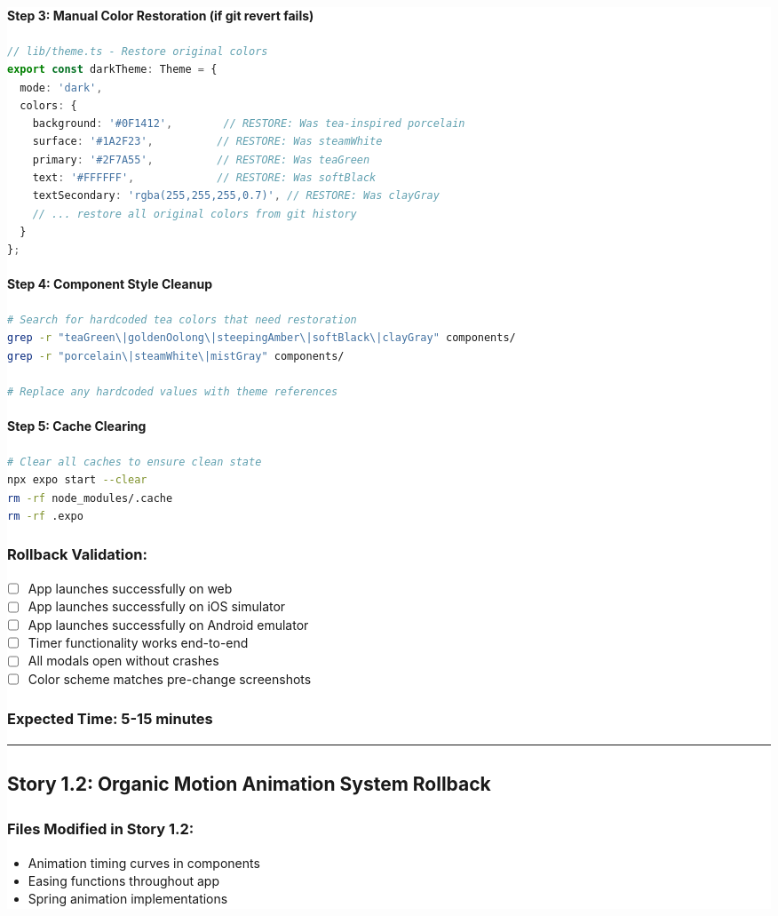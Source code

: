 #### Step 3: Manual Color Restoration (if git revert fails)
```typescript
// lib/theme.ts - Restore original colors
export const darkTheme: Theme = {
  mode: 'dark',
  colors: {
    background: '#0F1412',        // RESTORE: Was tea-inspired porcelain
    surface: '#1A2F23',          // RESTORE: Was steamWhite  
    primary: '#2F7A55',          // RESTORE: Was teaGreen
    text: '#FFFFFF',             // RESTORE: Was softBlack
    textSecondary: 'rgba(255,255,255,0.7)', // RESTORE: Was clayGray
    // ... restore all original colors from git history
  }
};
```

#### Step 4: Component Style Cleanup
```bash
# Search for hardcoded tea colors that need restoration
grep -r "teaGreen\|goldenOolong\|steepingAmber\|softBlack\|clayGray" components/
grep -r "porcelain\|steamWhite\|mistGray" components/

# Replace any hardcoded values with theme references
```

#### Step 5: Cache Clearing
```bash
# Clear all caches to ensure clean state
npx expo start --clear
rm -rf node_modules/.cache
rm -rf .expo
```

### Rollback Validation:
- [ ] App launches successfully on web
- [ ] App launches successfully on iOS simulator  
- [ ] App launches successfully on Android emulator
- [ ] Timer functionality works end-to-end
- [ ] All modals open without crashes
- [ ] Color scheme matches pre-change screenshots

### Expected Time: **5-15 minutes**

---

## Story 1.2: Organic Motion Animation System Rollback

### Files Modified in Story 1.2:
- Animation timing curves in components
- Easing functions throughout app
- Spring animation implementations
